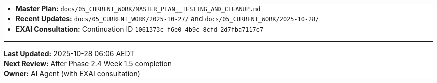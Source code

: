 - **Master Plan:** `docs/05_CURRENT_WORK/MASTER_PLAN__TESTING_AND_CLEANUP.md`
- **Recent Updates:** `docs/05_CURRENT_WORK/2025-10-27/` and `docs/05_CURRENT_WORK/2025-10-28/`
- **EXAI Consultation:** Continuation ID `1061373c-f6e0-4b9c-8cfd-2d7fba7117e7`

---

**Last Updated:** 2025-10-28 06:06 AEDT  
**Next Review:** After Phase 2.4 Week 1.5 completion  
**Owner:** AI Agent (with EXAI consultation)

